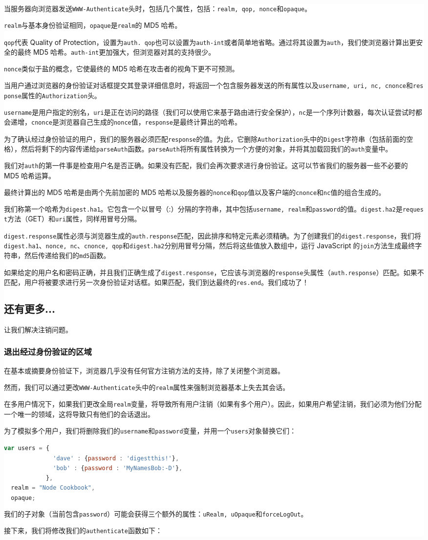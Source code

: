 当服务器向浏览器发送`WWW-Authenticate`头时，包括几个属性，包括：`realm, qop, nonce`和`opaque`。

`realm`与基本身份验证相同，`opaque`是`realm`的 MD5 哈希。

`qop`代表 Quality of Protection，设置为`auth. qop`也可以设置为`auth-int`或者简单地省略。通过将其设置为`auth`，我们使浏览器计算出更安全的最终 MD5 哈希。`auth-int`更加强大，但浏览器对其的支持很少。

`nonce`类似于盐的概念，它使最终的 MD5 哈希在攻击者的视角下更不可预测。

当用户通过浏览器的身份验证对话框提交其登录详细信息时，将返回一个包含服务器发送的所有属性以及`username, uri, nc, cnonce`和`response`属性的`Authorization`头。

`username`是用户指定的别名，`uri`是正在访问的路径（我们可以使用它来基于路由进行安全保护），`nc`是一个序列计数器，每次认证尝试时都会递增，`cnonce`是浏览器自己生成的`nonce`值，`response`是最终计算出的哈希。

为了确认经过身份验证的用户，我们的服务器必须匹配`response`的值。为此，它删除`Authorization`头中的`Digest`字符串（包括前面的空格），然后将剩下的内容传递给`parseAuth`函数。`parseAuth`将所有属性转换为一个方便的对象，并将其加载回我们的`auth`变量中。

我们对`auth`的第一件事是检查用户名是否正确。如果没有匹配，我们会再次要求进行身份验证。这可以节省我们的服务器一些不必要的 MD5 哈希运算。

最终计算出的 MD5 哈希是由两个先前加密的 MD5 哈希以及服务器的`nonce`和`qop`值以及客户端的`cnonce`和`nc`值的组合生成的。

我们称第一个哈希为`digest.ha1`。它包含一个以冒号（:）分隔的字符串，其中包括`username, realm`和`password`的值。`digest.ha2`是`request`方法（GET）和`uri`属性，同样用冒号分隔。

`digest.response`属性必须与浏览器生成的`auth.response`匹配，因此排序和特定元素必须精确。为了创建我们的`digest.response`，我们将`digest.ha1`、`nonce, nc`、`cnonce, qop`和`digest.ha2`分别用冒号分隔，然后将这些值放入数组中，运行 JavaScript 的`join`方法生成最终字符串，然后传递给我们的`md5`函数。

如果给定的用户名和密码正确，并且我们正确生成了`digest.response`，它应该与浏览器的`response`头属性（`auth.response`）匹配。如果不匹配，用户将被要求进行另一次身份验证对话框。如果匹配，我们到达最终的`res.end`。我们成功了！

## 还有更多...

让我们解决注销问题。

### 退出经过身份验证的区域

在基本或摘要身份验证下，浏览器几乎没有任何官方注销方法的支持，除了关闭整个浏览器。

然而，我们可以通过更改`WWW-Authenticate`头中的`realm`属性来强制浏览器基本上失去其会话。

在多用户情况下，如果我们更改全局`realm`变量，将导致所有用户注销（如果有多个用户）。因此，如果用户希望注销，我们必须为他们分配一个唯一的领域，这将导致只有他们的会话退出。

为了模拟多个用户，我们将删除我们的`username`和`password`变量，并用一个`users`对象替换它们：

```js
var users = {
              'dave' : {password : 'digestthis!'},
              'bob' : {password : 'MyNamesBob:-D'},
            },
  realm = "Node Cookbook",
  opaque;

```

我们的子对象（当前包含`password`）可能会获得三个额外的属性：`uRealm, uOpaque`和`forceLogOut`。

接下来，我们将修改我们的`authenticate`函数如下：
